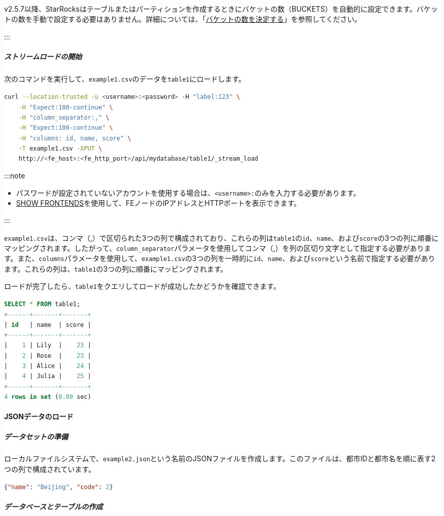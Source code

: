 v2.5.7以降、StarRocksはテーブルまたはパーティションを作成するときにバケットの数（BUCKETS）を自動的に設定できます。バケットの数を手動で設定する必要はありません。詳細については、「[バケットの数を決定する](../table_design/Data_distribution.md#determine-the-number-of-buckets)」を参照してください。

:::

##### ストリームロードの開始

次のコマンドを実行して、`example1.csv`のデータを`table1`にロードします。

```Bash
curl --location-trusted -u <username>:<password> -H "label:123" \
    -H "Expect:100-continue" \
    -H "column_separator:," \
    -H "Expect:100-continue" \
    -H "columns: id, name, score" \
    -T example1.csv -XPUT \
    http://<fe_host>:<fe_http_port>/api/mydatabase/table1/_stream_load
```

:::note

- パスワードが設定されていないアカウントを使用する場合は、`<username>:`のみを入力する必要があります。
- [SHOW FRONTENDS](../sql-reference/sql-statements/Administration/SHOW_FRONTENDS.md)を使用して、FEノードのIPアドレスとHTTPポートを表示できます。

:::

`example1.csv`は、コンマ（,）で区切られた3つの列で構成されており、これらの列は`table1`の`id`、`name`、および`score`の3つの列に順番にマッピングされます。したがって、`column_separator`パラメータを使用してコンマ（,）を列の区切り文字として指定する必要があります。また、`columns`パラメータを使用して、`example1.csv`の3つの列を一時的に`id`、`name`、および`score`という名前で指定する必要があります。これらの列は、`table1`の3つの列に順番にマッピングされます。

ロードが完了したら、`table1`をクエリしてロードが成功したかどうかを確認できます。

```SQL
SELECT * FROM table1;
+------+-------+-------+
| id   | name  | score |
+------+-------+-------+
|    1 | Lily  |    23 |
|    2 | Rose  |    23 |
|    3 | Alice |    24 |
|    4 | Julia |    25 |
+------+-------+-------+
4 rows in set (0.00 sec)
```

#### JSONデータのロード

##### データセットの準備

ローカルファイルシステムで、`example2.json`という名前のJSONファイルを作成します。このファイルは、都市IDと都市名を順に表す2つの列で構成されています。

```JSON
{"name": "Beijing", "code": 2}
```

##### データベースとテーブルの作成
